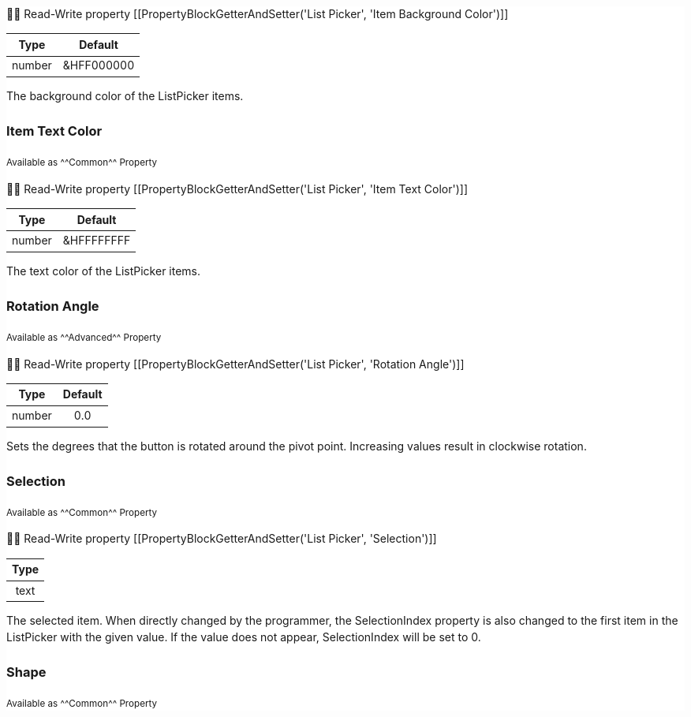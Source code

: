 :eyes::pencil: Read-Write property
[[PropertyBlockGetterAndSetter('List Picker', 'Item Background Color')]]

| Type | Default |
|:----:|:-------:|
|number|&HFF000000|

The background color of the ListPicker items.

### Item Text Color

<small>Available as ^^Common^^ Property</small>

:eyes::pencil: Read-Write property
[[PropertyBlockGetterAndSetter('List Picker', 'Item Text Color')]]

| Type | Default |
|:----:|:-------:|
|number|&HFFFFFFFF|

The text color of the ListPicker items.

### Rotation Angle

<small>Available as ^^Advanced^^ Property</small>

:eyes::pencil: Read-Write property
[[PropertyBlockGetterAndSetter('List Picker', 'Rotation Angle')]]

| Type | Default |
|:----:|:-------:|
|number|0.0|

Sets the degrees that the button is rotated around the pivot point. Increasing values result in clockwise rotation.

### Selection

<small>Available as ^^Common^^ Property</small>

:eyes::pencil: Read-Write property
[[PropertyBlockGetterAndSetter('List Picker', 'Selection')]]

| Type |
|:----:|
|text|

The selected item.  When directly changed by the programmer, the SelectionIndex property is also changed to the first item in the ListPicker with the given value.  If the value does not appear, SelectionIndex will be set to 0.

### Shape

<small>Available as ^^Common^^ Property</small>
